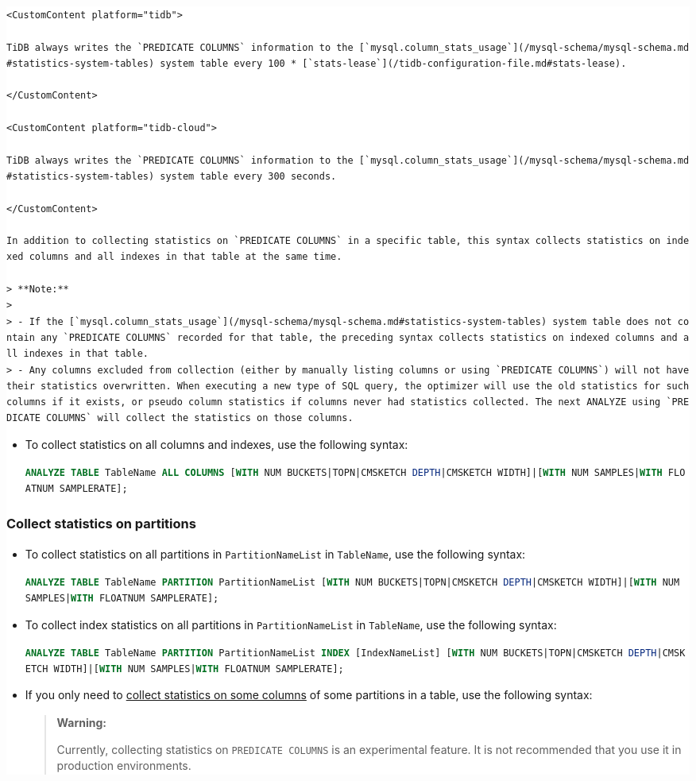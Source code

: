     <CustomContent platform="tidb">

    TiDB always writes the `PREDICATE COLUMNS` information to the [`mysql.column_stats_usage`](/mysql-schema/mysql-schema.md#statistics-system-tables) system table every 100 * [`stats-lease`](/tidb-configuration-file.md#stats-lease).

    </CustomContent>

    <CustomContent platform="tidb-cloud">

    TiDB always writes the `PREDICATE COLUMNS` information to the [`mysql.column_stats_usage`](/mysql-schema/mysql-schema.md#statistics-system-tables) system table every 300 seconds.

    </CustomContent>

    In addition to collecting statistics on `PREDICATE COLUMNS` in a specific table, this syntax collects statistics on indexed columns and all indexes in that table at the same time.

    > **Note:**
    >
    > - If the [`mysql.column_stats_usage`](/mysql-schema/mysql-schema.md#statistics-system-tables) system table does not contain any `PREDICATE COLUMNS` recorded for that table, the preceding syntax collects statistics on indexed columns and all indexes in that table.
    > - Any columns excluded from collection (either by manually listing columns or using `PREDICATE COLUMNS`) will not have their statistics overwritten. When executing a new type of SQL query, the optimizer will use the old statistics for such columns if it exists, or pseudo column statistics if columns never had statistics collected. The next ANALYZE using `PREDICATE COLUMNS` will collect the statistics on those columns.

- To collect statistics on all columns and indexes, use the following syntax:

    ```sql
    ANALYZE TABLE TableName ALL COLUMNS [WITH NUM BUCKETS|TOPN|CMSKETCH DEPTH|CMSKETCH WIDTH]|[WITH NUM SAMPLES|WITH FLOATNUM SAMPLERATE];
    ```

### Collect statistics on partitions

- To collect statistics on all partitions in `PartitionNameList` in `TableName`, use the following syntax:

    ```sql
    ANALYZE TABLE TableName PARTITION PartitionNameList [WITH NUM BUCKETS|TOPN|CMSKETCH DEPTH|CMSKETCH WIDTH]|[WITH NUM SAMPLES|WITH FLOATNUM SAMPLERATE];
    ```

- To collect index statistics on all partitions in `PartitionNameList` in `TableName`, use the following syntax:

    ```sql
    ANALYZE TABLE TableName PARTITION PartitionNameList INDEX [IndexNameList] [WITH NUM BUCKETS|TOPN|CMSKETCH DEPTH|CMSKETCH WIDTH]|[WITH NUM SAMPLES|WITH FLOATNUM SAMPLERATE];
    ```

- If you only need to [collect statistics on some columns](/statistics.md#collect-statistics-on-some-columns) of some partitions in a table, use the following syntax:

    > **Warning:**
    >
    > Currently, collecting statistics on `PREDICATE COLUMNS` is an experimental feature. It is not recommended that you use it in production environments.
